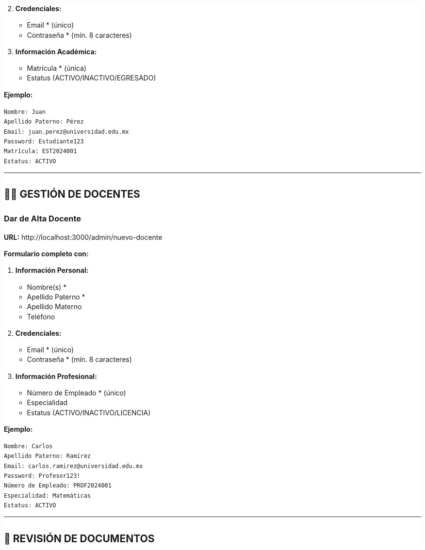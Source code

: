 2. **Credenciales:**
   - Email * (único)
   - Contraseña * (mín. 8 caracteres)

3. **Información Académica:**
   - Matrícula * (única)
   - Estatus (ACTIVO/INACTIVO/EGRESADO)

**Ejemplo:**
```
Nombre: Juan
Apellido Paterno: Pérez
Email: juan.perez@universidad.edu.mx
Password: Estudiante123
Matrícula: EST2024001
Estatus: ACTIVO
```

---

## 👨‍🏫 **GESTIÓN DE DOCENTES**

### **Dar de Alta Docente**
**URL:** http://localhost:3000/admin/nuevo-docente

**Formulario completo con:**
1. **Información Personal:**
   - Nombre(s) *
   - Apellido Paterno *
   - Apellido Materno
   - Teléfono

2. **Credenciales:**
   - Email * (único)
   - Contraseña * (mín. 8 caracteres)

3. **Información Profesional:**
   - Número de Empleado * (único)
   - Especialidad
   - Estatus (ACTIVO/INACTIVO/LICENCIA)

**Ejemplo:**
```
Nombre: Carlos
Apellido Paterno: Ramírez
Email: carlos.ramirez@universidad.edu.mx
Password: Profesor123!
Número de Empleado: PROF2024001
Especialidad: Matemáticas
Estatus: ACTIVO
```

---

## 📄 **REVISIÓN DE DOCUMENTOS**
